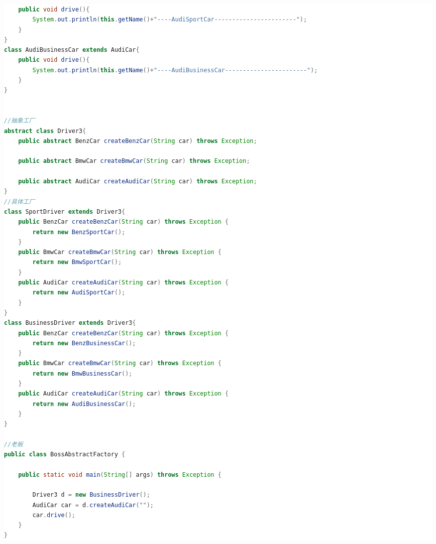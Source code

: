 ~~~java
    public void drive(){  
        System.out.println(this.getName()+"----AudiSportCar-----------------------");  
    }  
}  
class AudiBusinessCar extends AudiCar{  
    public void drive(){  
        System.out.println(this.getName()+"----AudiBusinessCar-----------------------");  
    }  
}  
  
  
//抽象工厂  
abstract class Driver3{  
    public abstract BenzCar createBenzCar(String car) throws Exception;  
      
    public abstract BmwCar createBmwCar(String car) throws Exception;  
      
    public abstract AudiCar createAudiCar(String car) throws Exception;  
}  
//具体工厂  
class SportDriver extends Driver3{  
    public BenzCar createBenzCar(String car) throws Exception {  
        return new BenzSportCar();  
    }  
    public BmwCar createBmwCar(String car) throws Exception {  
        return new BmwSportCar();  
    }  
    public AudiCar createAudiCar(String car) throws Exception {  
        return new AudiSportCar();  
    }  
}  
class BusinessDriver extends Driver3{  
    public BenzCar createBenzCar(String car) throws Exception {  
        return new BenzBusinessCar();  
    }  
    public BmwCar createBmwCar(String car) throws Exception {  
        return new BmwBusinessCar();  
    }  
    public AudiCar createAudiCar(String car) throws Exception {  
        return new AudiBusinessCar();  
    }  
}  
  
//老板  
public class BossAbstractFactory {  
  
    public static void main(String[] args) throws Exception {  
          
        Driver3 d = new BusinessDriver();  
        AudiCar car = d.createAudiCar("");  
        car.drive();  
    }  
}  
~~~
